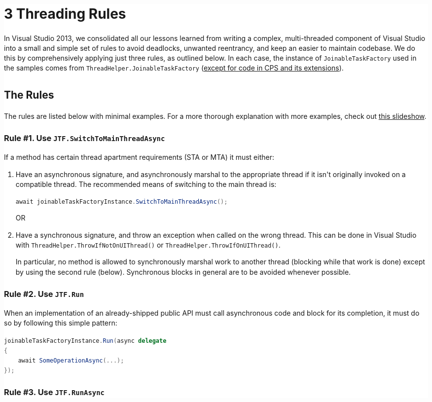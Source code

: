 # 3 Threading Rules

In Visual Studio 2013, we consolidated all our lessons learned from writing a complex,
multi-threaded component of Visual Studio into a small and simple set of
rules to avoid deadlocks, unwanted reentrancy, and keep an easier to maintain
codebase.  We do this by comprehensively applying just three rules, as outlined
below. In each case, the instance of `JoinableTaskFactory` used in the samples
comes from `ThreadHelper.JoinableTaskFactory` ([except for code in CPS and its
extensions](cookbook_vs.md)).

## The Rules

The rules are listed below with minimal examples. For a more thorough explanation with more examples, check out [this slideshow](https://www.slideshare.net/slideshow/the-3-vs-threading-rules/78280010).

### <a name="Rule1"></a> Rule #1. Use `JTF.SwitchToMainThreadAsync`

If a method has certain thread apartment requirements (STA or MTA) it must either:

   1. Have an asynchronous signature, and asynchronously marshal to the appropriate
   thread if it isn't originally invoked on a compatible thread. The recommended
   means of switching to the main thread is:

      ```csharp
      await joinableTaskFactoryInstance.SwitchToMainThreadAsync();
      ```

      OR

   2. Have a synchronous signature, and throw an exception when called on the wrong thread.
     This can be done in Visual Studio with `ThreadHelper.ThrowIfNotOnUIThread()` or
     `ThreadHelper.ThrowIfOnUIThread()`.

        In particular, no method is allowed to synchronously marshal work to
        another thread (blocking while that work is done) except by using the second rule (below).
        Synchronous blocks in general are to be avoided whenever possible.

### <a name="Rule2"></a> Rule #2. Use `JTF.Run`

When an implementation of an already-shipped public API must call asynchronous code and block for its completion, it must do so by following this simple pattern:

```csharp
joinableTaskFactoryInstance.Run(async delegate
{
    await SomeOperationAsync(...);
});
```

### <a name="Rule3"></a> Rule #3. Use `JTF.RunAsync`
